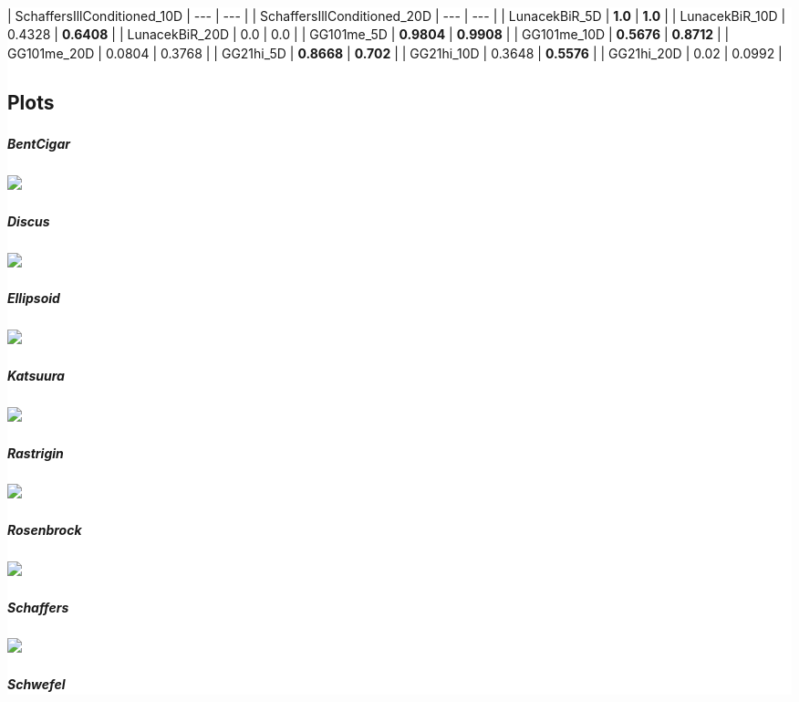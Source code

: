 | SchaffersIllConditioned_10D | --- | --- |
| SchaffersIllConditioned_20D | --- | --- |
| LunacekBiR_5D | **1.0** | **1.0** |
| LunacekBiR_10D | 0.4328 | **0.6408** |
| LunacekBiR_20D | 0.0 | 0.0 |
| GG101me_5D | **0.9804** | **0.9908** |
| GG101me_10D | **0.5676** | **0.8712** |
| GG101me_20D | 0.0804 | 0.3768 |
| GG21hi_5D | **0.8668** | **0.702** |
| GG21hi_10D | 0.3648 | **0.5576** |
| GG21hi_20D | 0.02 | 0.0992 |

## Plots

##### BentCigar

![](BentCigar/PPO_vs_iDE:_BentCigar_comparison.png)

##### Discus

![](Discus/PPO_vs_iDE:_Discus_comparison.png)

##### Ellipsoid

![](Ellipsoid/PPO_vs_iDE:_Ellipsoid_comparison.png)

##### Katsuura

![](Katsuura/PPO_vs_iDE:_Katsuura_comparison.png)

##### Rastrigin

![](Rastrigin/PPO_vs_iDE:_Rastrigin_comparison.png)

##### Rosenbrock

![](Rosenbrock/PPO_vs_iDE:_Rosenbrock_comparison.png)

##### Schaffers

![](Schaffers/PPO_vs_iDE:_Schaffers_comparison.png)

##### Schwefel
